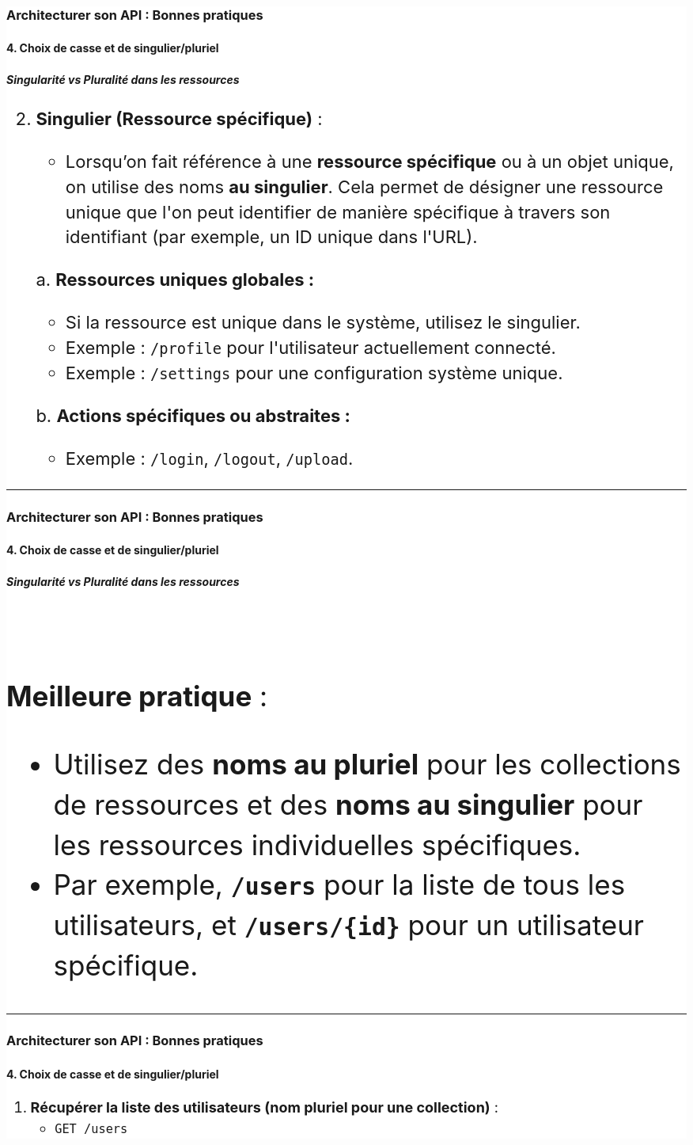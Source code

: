 
### Architecturer son API : Bonnes pratiques

#### 4. **Choix de casse et de singulier/pluriel**

##### Singularité vs Pluralité dans les ressources

<div style="font-size:22px">

2. **Singulier (Ressource spécifique)** :
   - Lorsqu’on fait référence à une **ressource spécifique** ou à un objet unique, on utilise des noms **au singulier**. Cela permet de désigner une ressource unique que l'on peut identifier de manière spécifique à travers son identifiant (par exemple, un ID unique dans l'URL).
  
   a. **Ressources uniques globales :**
     - Si la ressource est unique dans le système, utilisez le singulier.
     - Exemple : `/profile` pour l'utilisateur actuellement connecté.
     - Exemple : `/settings` pour une configuration système unique.


   b. **Actions spécifiques ou abstraites :**
     - Exemple : `/login`, `/logout`, `/upload`.



</div>

---

### Architecturer son API : Bonnes pratiques

#### 4. **Choix de casse et de singulier/pluriel**

##### Singularité vs Pluralité dans les ressources

<div style="font-size:35px">

<br>

**Meilleure pratique** : 

- Utilisez des **noms au pluriel** pour les collections de ressources et des **noms au singulier** pour les ressources individuelles spécifiques. 
- Par exemple, **`/users`** pour la liste de tous les utilisateurs, et **`/users/{id}`** pour un utilisateur spécifique.



</div>

---

### Architecturer son API : Bonnes pratiques

#### 4. **Choix de casse et de singulier/pluriel**

<div style="font-size:18px">

1. **Récupérer la liste des utilisateurs (nom pluriel pour une collection)** :
   - `GET /users`
   